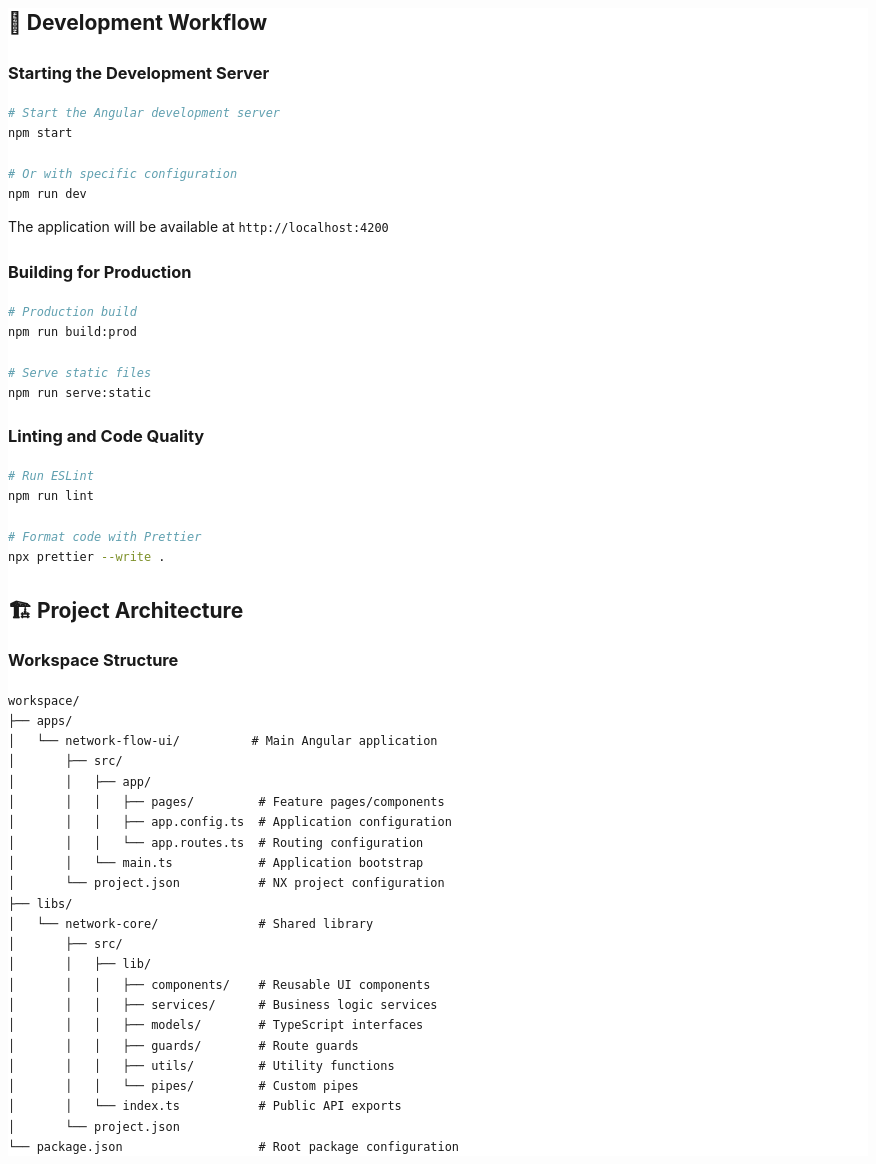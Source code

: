 ## 🚀 Development Workflow

### Starting the Development Server

```bash
# Start the Angular development server
npm start

# Or with specific configuration
npm run dev
```

The application will be available at `http://localhost:4200`

### Building for Production

```bash
# Production build
npm run build:prod

# Serve static files
npm run serve:static
```

### Linting and Code Quality

```bash
# Run ESLint
npm run lint

# Format code with Prettier
npx prettier --write .
```

## 🏗️ Project Architecture

### Workspace Structure

```
workspace/
├── apps/
│   └── network-flow-ui/          # Main Angular application
│       ├── src/
│       │   ├── app/
│       │   │   ├── pages/         # Feature pages/components
│       │   │   ├── app.config.ts  # Application configuration
│       │   │   └── app.routes.ts  # Routing configuration
│       │   └── main.ts            # Application bootstrap
│       └── project.json           # NX project configuration
├── libs/
│   └── network-core/              # Shared library
│       ├── src/
│       │   ├── lib/
│       │   │   ├── components/    # Reusable UI components
│       │   │   ├── services/      # Business logic services
│       │   │   ├── models/        # TypeScript interfaces
│       │   │   ├── guards/        # Route guards
│       │   │   ├── utils/         # Utility functions
│       │   │   └── pipes/         # Custom pipes
│       │   └── index.ts           # Public API exports
│       └── project.json
└── package.json                   # Root package configuration
```
